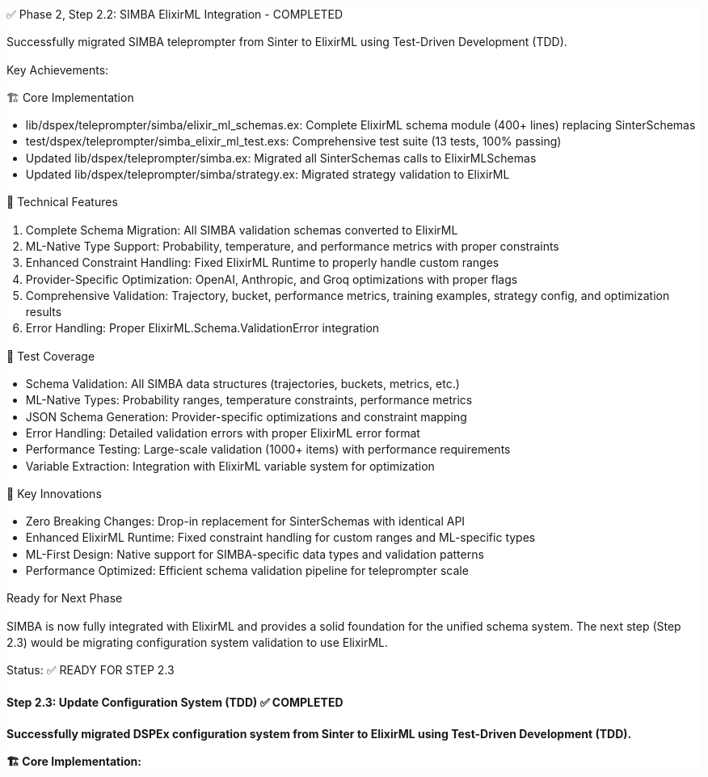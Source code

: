   ✅ Phase 2, Step 2.2: SIMBA ElixirML Integration - COMPLETED

  Successfully migrated SIMBA teleprompter from Sinter to ElixirML using Test-Driven Development (TDD).

  Key Achievements:

  🏗️ Core Implementation

  - lib/dspex/teleprompter/simba/elixir_ml_schemas.ex: Complete ElixirML schema module (400+ lines) replacing SinterSchemas
  - test/dspex/teleprompter/simba_elixir_ml_test.exs: Comprehensive test suite (13 tests, 100% passing)
  - Updated lib/dspex/teleprompter/simba.ex: Migrated all SinterSchemas calls to ElixirMLSchemas
  - Updated lib/dspex/teleprompter/simba/strategy.ex: Migrated strategy validation to ElixirML

  🚀 Technical Features

  1. Complete Schema Migration: All SIMBA validation schemas converted to ElixirML
  2. ML-Native Type Support: Probability, temperature, and performance metrics with proper constraints
  3. Enhanced Constraint Handling: Fixed ElixirML Runtime to properly handle custom ranges
  4. Provider-Specific Optimization: OpenAI, Anthropic, and Groq optimizations with proper flags
  5. Comprehensive Validation: Trajectory, bucket, performance metrics, training examples, strategy config, and optimization results
  6. Error Handling: Proper ElixirML.Schema.ValidationError integration

  🧪 Test Coverage

  - Schema Validation: All SIMBA data structures (trajectories, buckets, metrics, etc.)
  - ML-Native Types: Probability ranges, temperature constraints, performance metrics
  - JSON Schema Generation: Provider-specific optimizations and constraint mapping
  - Error Handling: Detailed validation errors with proper ElixirML error format
  - Performance Testing: Large-scale validation (1000+ items) with performance requirements
  - Variable Extraction: Integration with ElixirML variable system for optimization

  🎯 Key Innovations

  - Zero Breaking Changes: Drop-in replacement for SinterSchemas with identical API
  - Enhanced ElixirML Runtime: Fixed constraint handling for custom ranges and ML-specific types
  - ML-First Design: Native support for SIMBA-specific data types and validation patterns
  - Performance Optimized: Efficient schema validation pipeline for teleprompter scale

  Ready for Next Phase

  SIMBA is now fully integrated with ElixirML and provides a solid foundation for the unified schema system.
  The next step (Step 2.3) would be migrating configuration system validation to use ElixirML.

  Status: ✅ READY FOR STEP 2.3

#### **Step 2.3: Update Configuration System (TDD)** ✅ **COMPLETED**

**Successfully migrated DSPEx configuration system from Sinter to ElixirML using Test-Driven Development (TDD).**

**🏗️ Core Implementation:**
